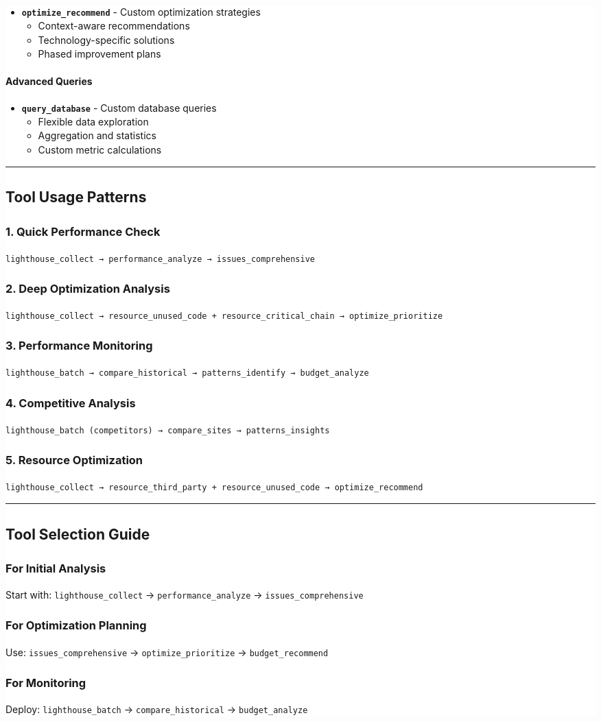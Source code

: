 - **`optimize_recommend`** - Custom optimization strategies
  - Context-aware recommendations
  - Technology-specific solutions
  - Phased improvement plans

#### Advanced Queries
- **`query_database`** - Custom database queries
  - Flexible data exploration
  - Aggregation and statistics
  - Custom metric calculations

---

## Tool Usage Patterns

### 1. Quick Performance Check
```
lighthouse_collect → performance_analyze → issues_comprehensive
```

### 2. Deep Optimization Analysis
```
lighthouse_collect → resource_unused_code + resource_critical_chain → optimize_prioritize
```

### 3. Performance Monitoring
```
lighthouse_batch → compare_historical → patterns_identify → budget_analyze
```

### 4. Competitive Analysis
```
lighthouse_batch (competitors) → compare_sites → patterns_insights
```

### 5. Resource Optimization
```
lighthouse_collect → resource_third_party + resource_unused_code → optimize_recommend
```

---

## Tool Selection Guide

### For Initial Analysis
Start with: `lighthouse_collect` → `performance_analyze` → `issues_comprehensive`

### For Optimization Planning
Use: `issues_comprehensive` → `optimize_prioritize` → `budget_recommend`

### For Monitoring
Deploy: `lighthouse_batch` → `compare_historical` → `budget_analyze`

